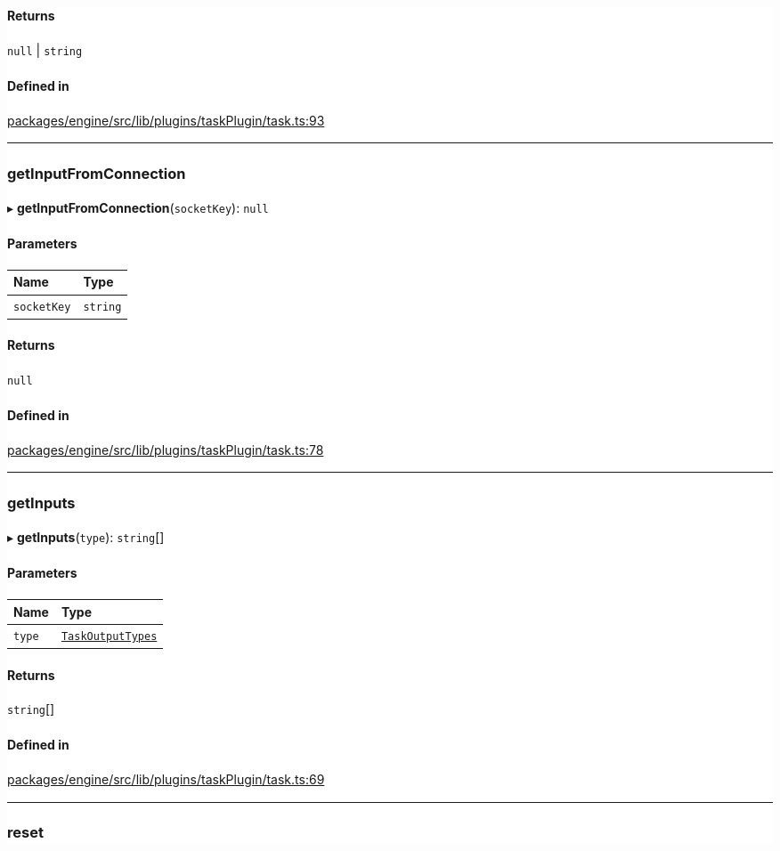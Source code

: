 #### Returns

``null`` \| `string`

#### Defined in

[packages/engine/src/lib/plugins/taskPlugin/task.ts:93](https://github.com/Oneirocom/MagickML/blob/dcf6d21c/packages/engine/src/lib/plugins/taskPlugin/task.ts#L93)

___

### getInputFromConnection

▸ **getInputFromConnection**(`socketKey`): ``null``

#### Parameters

| Name | Type |
| :------ | :------ |
| `socketKey` | `string` |

#### Returns

``null``

#### Defined in

[packages/engine/src/lib/plugins/taskPlugin/task.ts:78](https://github.com/Oneirocom/MagickML/blob/dcf6d21c/packages/engine/src/lib/plugins/taskPlugin/task.ts#L78)

___

### getInputs

▸ **getInputs**(`type`): `string`[]

#### Parameters

| Name | Type |
| :------ | :------ |
| `type` | [`TaskOutputTypes`](../#taskoutputtypes) |

#### Returns

`string`[]

#### Defined in

[packages/engine/src/lib/plugins/taskPlugin/task.ts:69](https://github.com/Oneirocom/MagickML/blob/dcf6d21c/packages/engine/src/lib/plugins/taskPlugin/task.ts#L69)

___

### reset
